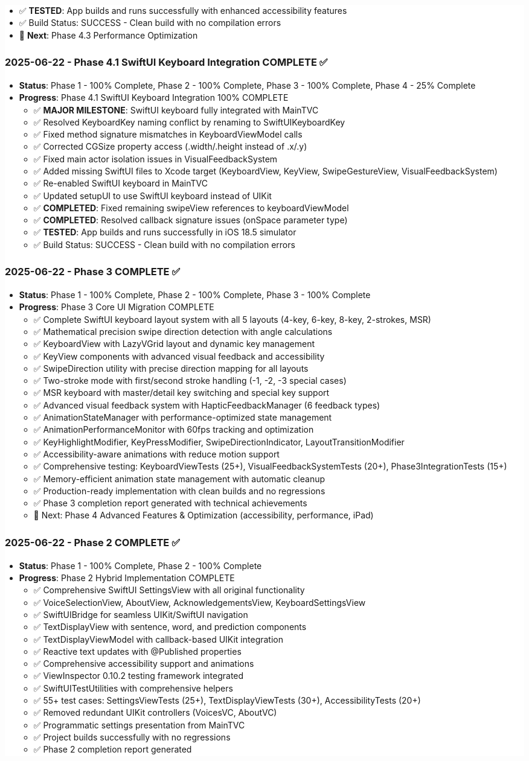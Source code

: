   - ✅ **TESTED**: App builds and runs successfully with enhanced accessibility features
  - ✅ Build Status: SUCCESS - Clean build with no compilation errors
  - 🎯 **Next**: Phase 4.3 Performance Optimization

### 2025-06-22 - Phase 4.1 SwiftUI Keyboard Integration COMPLETE ✅
- **Status**: Phase 1 - 100% Complete, Phase 2 - 100% Complete, Phase 3 - 100% Complete, Phase 4 - 25% Complete
- **Progress**: Phase 4.1 SwiftUI Keyboard Integration 100% COMPLETE
  - ✅ **MAJOR MILESTONE**: SwiftUI keyboard fully integrated with MainTVC
  - ✅ Resolved KeyboardKey naming conflict by renaming to SwiftUIKeyboardKey
  - ✅ Fixed method signature mismatches in KeyboardViewModel calls
  - ✅ Corrected CGSize property access (.width/.height instead of .x/.y)
  - ✅ Fixed main actor isolation issues in VisualFeedbackSystem
  - ✅ Added missing SwiftUI files to Xcode target (KeyboardView, KeyView, SwipeGestureView, VisualFeedbackSystem)
  - ✅ Re-enabled SwiftUI keyboard in MainTVC
  - ✅ Updated setupUI to use SwiftUI keyboard instead of UIKit
  - ✅ **COMPLETED**: Fixed remaining swipeView references to keyboardViewModel
  - ✅ **COMPLETED**: Resolved callback signature issues (onSpace parameter type)
  - ✅ **TESTED**: App builds and runs successfully in iOS 18.5 simulator
  - ✅ Build Status: SUCCESS - Clean build with no compilation errors

### 2025-06-22 - Phase 3 COMPLETE ✅
- **Status**: Phase 1 - 100% Complete, Phase 2 - 100% Complete, Phase 3 - 100% Complete
- **Progress**: Phase 3 Core UI Migration COMPLETE
  - ✅ Complete SwiftUI keyboard layout system with all 5 layouts (4-key, 6-key, 8-key, 2-strokes, MSR)
  - ✅ Mathematical precision swipe direction detection with angle calculations
  - ✅ KeyboardView with LazyVGrid layout and dynamic key management
  - ✅ KeyView components with advanced visual feedback and accessibility
  - ✅ SwipeDirection utility with precise direction mapping for all layouts
  - ✅ Two-stroke mode with first/second stroke handling (-1, -2, -3 special cases)
  - ✅ MSR keyboard with master/detail key switching and special key support
  - ✅ Advanced visual feedback system with HapticFeedbackManager (6 feedback types)
  - ✅ AnimationStateManager with performance-optimized state management
  - ✅ AnimationPerformanceMonitor with 60fps tracking and optimization
  - ✅ KeyHighlightModifier, KeyPressModifier, SwipeDirectionIndicator, LayoutTransitionModifier
  - ✅ Accessibility-aware animations with reduce motion support
  - ✅ Comprehensive testing: KeyboardViewTests (25+), VisualFeedbackSystemTests (20+), Phase3IntegrationTests (15+)
  - ✅ Memory-efficient animation state management with automatic cleanup
  - ✅ Production-ready implementation with clean builds and no regressions
  - ✅ Phase 3 completion report generated with technical achievements
  - 🎯 Next: Phase 4 Advanced Features & Optimization (accessibility, performance, iPad)

### 2025-06-22 - Phase 2 COMPLETE ✅
- **Status**: Phase 1 - 100% Complete, Phase 2 - 100% Complete
- **Progress**: Phase 2 Hybrid Implementation COMPLETE
  - ✅ Comprehensive SwiftUI SettingsView with all original functionality
  - ✅ VoiceSelectionView, AboutView, AcknowledgementsView, KeyboardSettingsView
  - ✅ SwiftUIBridge for seamless UIKit/SwiftUI navigation
  - ✅ TextDisplayView with sentence, word, and prediction components
  - ✅ TextDisplayViewModel with callback-based UIKit integration
  - ✅ Reactive text updates with @Published properties
  - ✅ Comprehensive accessibility support and animations
  - ✅ ViewInspector 0.10.2 testing framework integrated
  - ✅ SwiftUITestUtilities with comprehensive helpers
  - ✅ 55+ test cases: SettingsViewTests (25+), TextDisplayViewTests (30+), AccessibilityTests (20+)
  - ✅ Removed redundant UIKit controllers (VoicesVC, AboutVC)
  - ✅ Programmatic settings presentation from MainTVC
  - ✅ Project builds successfully with no regressions
  - ✅ Phase 2 completion report generated